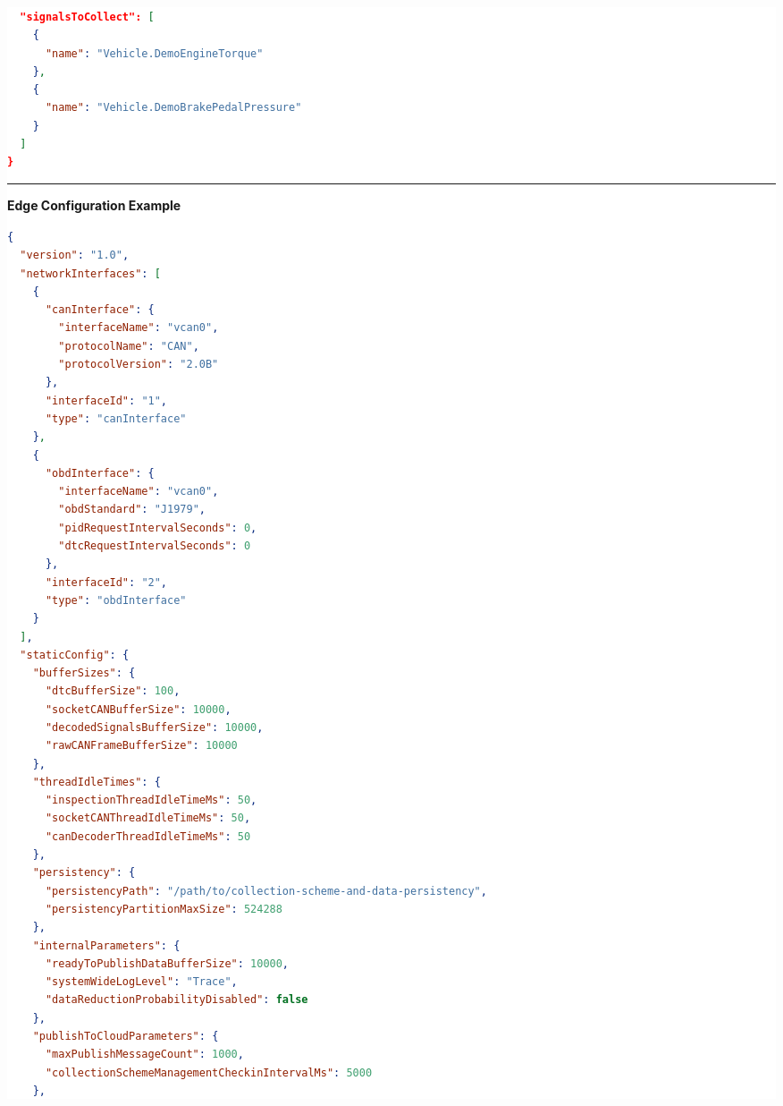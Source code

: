 ```json
  "signalsToCollect": [
    {
      "name": "Vehicle.DemoEngineTorque"
    },
    {
      "name": "Vehicle.DemoBrakePedalPressure"
    }
  ]
}
```

---

**Edge Configuration Example**

```json
{
  "version": "1.0",
  "networkInterfaces": [
    {
      "canInterface": {
        "interfaceName": "vcan0",
        "protocolName": "CAN",
        "protocolVersion": "2.0B"
      },
      "interfaceId": "1",
      "type": "canInterface"
    },
    {
      "obdInterface": {
        "interfaceName": "vcan0",
        "obdStandard": "J1979",
        "pidRequestIntervalSeconds": 0,
        "dtcRequestIntervalSeconds": 0
      },
      "interfaceId": "2",
      "type": "obdInterface"
    }
  ],
  "staticConfig": {
    "bufferSizes": {
      "dtcBufferSize": 100,
      "socketCANBufferSize": 10000,
      "decodedSignalsBufferSize": 10000,
      "rawCANFrameBufferSize": 10000
    },
    "threadIdleTimes": {
      "inspectionThreadIdleTimeMs": 50,
      "socketCANThreadIdleTimeMs": 50,
      "canDecoderThreadIdleTimeMs": 50
    },
    "persistency": {
      "persistencyPath": "/path/to/collection-scheme-and-data-persistency",
      "persistencyPartitionMaxSize": 524288
    },
    "internalParameters": {
      "readyToPublishDataBufferSize": 10000,
      "systemWideLogLevel": "Trace",
      "dataReductionProbabilityDisabled": false
    },
    "publishToCloudParameters": {
      "maxPublishMessageCount": 1000,
      "collectionSchemeManagementCheckinIntervalMs": 5000
    },
```